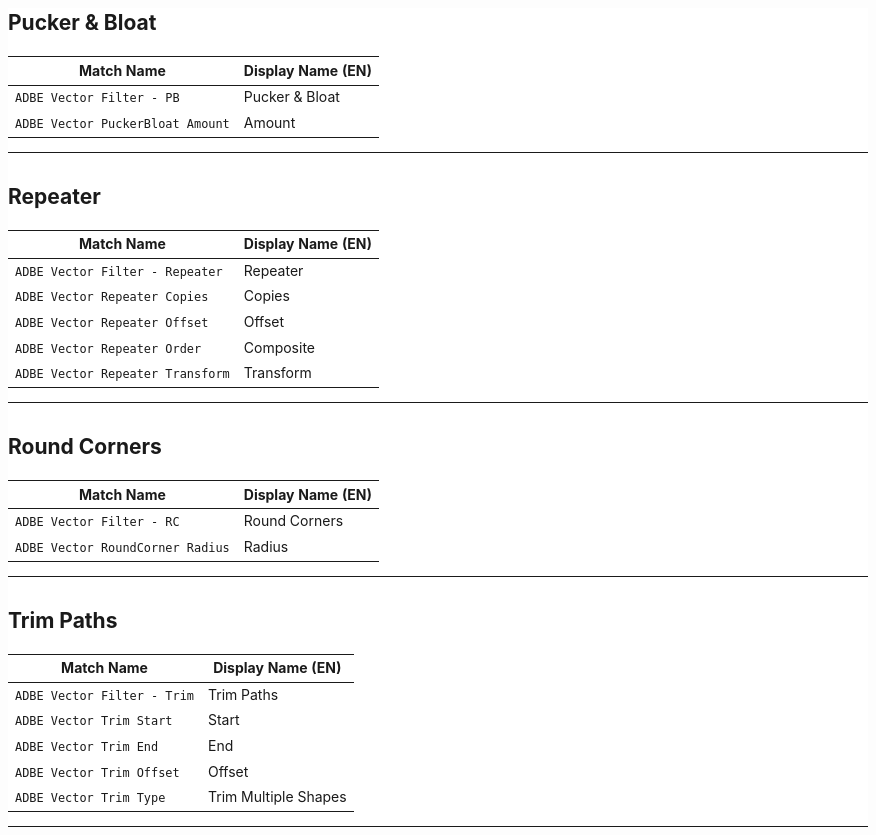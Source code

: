 
## Pucker & Bloat

|            Match Name            | Display Name (EN) |
| -------------------------------- | ----------------- |
| `ADBE Vector Filter - PB`        | Pucker & Bloat    |
| `ADBE Vector PuckerBloat Amount` | Amount            |

---

## Repeater

|            Match Name            | Display Name (EN) |
| -------------------------------- | ----------------- |
| `ADBE Vector Filter - Repeater`  | Repeater          |
| `ADBE Vector Repeater Copies`    | Copies            |
| `ADBE Vector Repeater Offset`    | Offset            |
| `ADBE Vector Repeater Order`     | Composite         |
| `ADBE Vector Repeater Transform` | Transform         |

---

## Round Corners

|            Match Name            | Display Name (EN) |
| -------------------------------- | ----------------- |
| `ADBE Vector Filter - RC`        | Round Corners     |
| `ADBE Vector RoundCorner Radius` | Radius            |

---

## Trim Paths

|         Match Name          |  Display Name (EN)   |
| --------------------------- | -------------------- |
| `ADBE Vector Filter - Trim` | Trim Paths           |
| `ADBE Vector Trim Start`    | Start                |
| `ADBE Vector Trim End`      | End                  |
| `ADBE Vector Trim Offset`   | Offset               |
| `ADBE Vector Trim Type`     | Trim Multiple Shapes |

---
